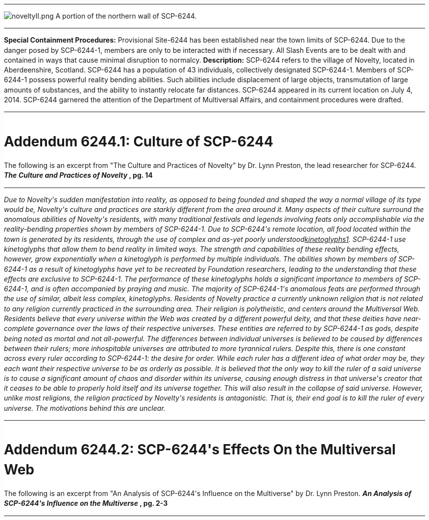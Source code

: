 * * *
![noveltyII.png](https://scp-wiki.wdfiles.com/local--files/scp-6244/noveltyII.png)
A portion of the northern wall of SCP-6244.
* * *
**Special Containment Procedures:** Provisional Site-6244 has been established near the town limits of SCP-6244. Due to the danger posed by SCP-6244-1, members are only to be interacted with if necessary.
All Slash Events are to be dealt with and contained in ways that cause minimal disruption to normalcy.
**Description:** SCP-6244 refers to the village of Novelty, located in Aberdeenshire, Scotland. SCP-6244 has a population of 43 individuals, collectively designated SCP-6244-1. Members of SCP-6244-1 possess powerful reality bending abilities. Such abilities include displacement of large objects, transmutation of large amounts of substances, and the ability to instantly relocate far distances.
SCP-6244 appeared in its current location on July 4, 2014. SCP-6244 garnered the attention of the Department of Multiversal Affairs, and containment procedures were drafted.
* * *
# **Addendum 6244.1: Culture of SCP-6244**
The following is an excerpt from "The Culture and Practices of Novelty" by Dr. Lynn Preston, the lead researcher for SCP-6244.
**_The Culture and Practices of Novelty_ , pg. 14**
* * *
_Due to Novelty's sudden manifestation into reality, as opposed to being founded and shaped the way a normal village of its type would be, Novelty's culture and practices are starkly different from the area around it. Many aspects of their culture surround the anomalous abilities of Novelty's residents, with many traditional festivals and legends involving feats only accomplishable via the reality-bending properties shown by members of SCP-6244-1._
_Due to SCP-6244's remote location, all food located within the town is generated by its residents, through the use of complex and as-yet poorly understood[kinetoglyphs](http://scp-wiki.wikidot.com/scp-3688)[1](javascript:;). SCP-6244-1 use kinetoglyphs that allow them to bend reality in limited ways. The strength and capabilities of these reality bending effects, however, grow exponentially when a kinetoglyph is performed by multiple individuals. The abilities shown by members of SCP-6244-1 as a result of kinetoglyphs have yet to be recreated by Foundation researchers, leading to the understanding that these effects are exclusive to SCP-6244-1. The performance of these kinetoglyphs holds a significant importance to members of SCP-6244-1, and is often accompanied by praying and music. The majority of SCP-6244-1's anomalous feats are performed through the use of similar, albeit less complex, kinetoglyphs._
_Residents of Novelty practice a currently unknown religion that is not related to any religion currently practiced in the surrounding area. Their religion is polytheistic, and centers around the Multiversal Web. Residents believe that every universe within the Web was created by a different powerful deity, and that these deities have near-complete governance over the laws of their respective universes. These entities are referred to by SCP-6244-1 as gods, despite being noted as mortal and not all-powerful. The differences between individual universes is believed to be caused by differences between their rulers; more inhospitable universes are attributed to more tyrannical rulers._
_Despite this, there is one constant across every ruler according to SCP-6244-1: the desire for order. While each ruler has a different idea of what order may be, they each want their respective universe to be as orderly as possible. It is believed that the only way to kill the ruler of a said universe is to cause a significant amount of chaos and disorder within its universe, causing enough distress in that universe's creator that it ceases to be able to properly hold itself and its universe together. This will also result in the collapse of said universe._
_However, unlike most religions, the religion practiced by Novelty's residents is antagonistic. That is, their end goal is to kill the ruler of every universe. The motivations behind this are unclear._
* * *
# **Addendum 6244.2: SCP-6244's Effects On the Multiversal Web**
The following is an excerpt from "An Analysis of SCP-6244's Influence on the Multiverse" by Dr. Lynn Preston.
**_An Analysis of SCP-6244's Influence on the Multiverse_ , pg. 2-3**
* * *